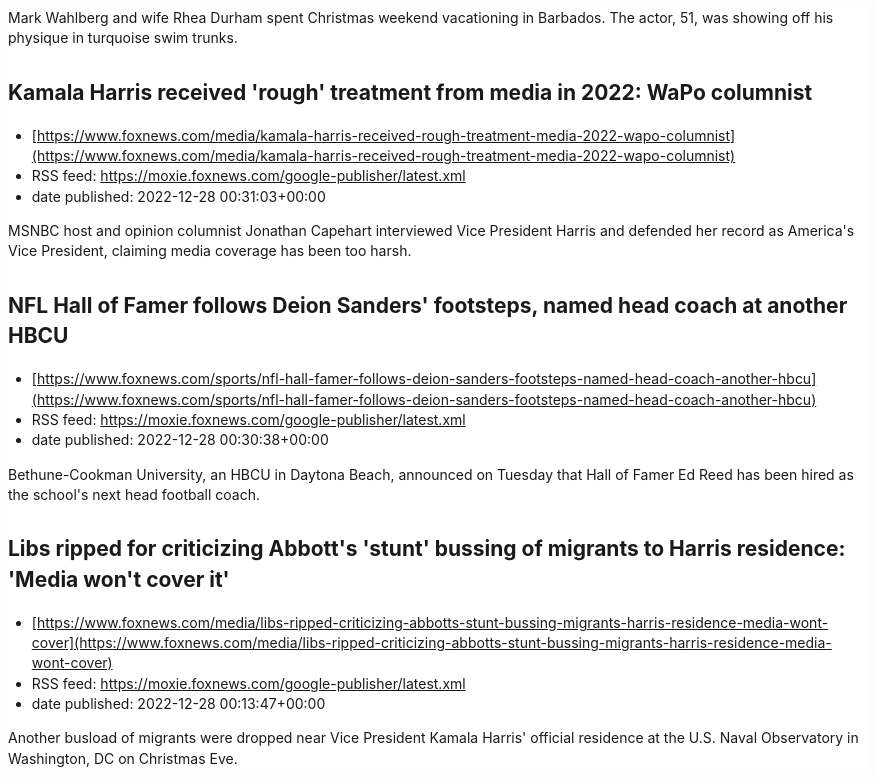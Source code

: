 Mark Wahlberg and wife Rhea Durham spent Christmas weekend vacationing in Barbados. The actor, 51, was showing off his physique in turquoise swim trunks.

## Kamala Harris received 'rough' treatment from media in 2022: WaPo columnist
 - [https://www.foxnews.com/media/kamala-harris-received-rough-treatment-media-2022-wapo-columnist](https://www.foxnews.com/media/kamala-harris-received-rough-treatment-media-2022-wapo-columnist)
 - RSS feed: https://moxie.foxnews.com/google-publisher/latest.xml
 - date published: 2022-12-28 00:31:03+00:00

MSNBC host and opinion columnist Jonathan Capehart interviewed Vice President Harris and defended her record as America's Vice President, claiming media coverage has been too harsh.

## NFL Hall of Famer follows Deion Sanders' footsteps, named head coach at another HBCU
 - [https://www.foxnews.com/sports/nfl-hall-famer-follows-deion-sanders-footsteps-named-head-coach-another-hbcu](https://www.foxnews.com/sports/nfl-hall-famer-follows-deion-sanders-footsteps-named-head-coach-another-hbcu)
 - RSS feed: https://moxie.foxnews.com/google-publisher/latest.xml
 - date published: 2022-12-28 00:30:38+00:00

Bethune-Cookman University, an HBCU in Daytona Beach, announced on Tuesday that Hall of Famer Ed Reed has been hired as the school's next head football coach.

## Libs ripped for criticizing Abbott's 'stunt' bussing of migrants to Harris residence: 'Media won't cover it'
 - [https://www.foxnews.com/media/libs-ripped-criticizing-abbotts-stunt-bussing-migrants-harris-residence-media-wont-cover](https://www.foxnews.com/media/libs-ripped-criticizing-abbotts-stunt-bussing-migrants-harris-residence-media-wont-cover)
 - RSS feed: https://moxie.foxnews.com/google-publisher/latest.xml
 - date published: 2022-12-28 00:13:47+00:00

Another busload of migrants were dropped near Vice President Kamala Harris' official residence at the U.S. Naval Observatory in Washington, DC on Christmas Eve.


